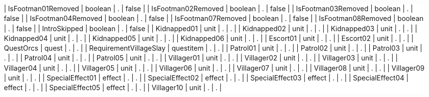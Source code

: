 | IsFootman01Removed | boolean | . | false |
| IsFootman02Removed | boolean | . | false |
| IsFootman03Removed | boolean | . | false |
| IsFootman04Removed | boolean | . | false |
| IsFootman07Removed | boolean | . | false |
| IsFootman08Removed | boolean | . | false |
| IntroSkipped | boolean | . | false |
| Kidnapped01 | unit | . | . |
| Kidnapped02 | unit | . | . |
| Kidnapped03 | unit | . | . |
| Kidnapped04 | unit | . | . |
| Kidnapped05 | unit | . | . |
| Kidnapped06 | unit | . | . |
| Escort01 | unit | . | . |
| Escort02 | unit | . | . |
| QuestOrcs | quest | . | . |
| RequirementVillageSlay | questitem | . | . |
| Patrol01 | unit | . | . |
| Patrol02 | unit | . | . |
| Patrol03 | unit | . | . |
| Patrol04 | unit | . | . |
| Patrol05 | unit | . | . |
| Villager01 | unit | . | . |
| Villager02 | unit | . | . |
| Villager03 | unit | . | . |
| Villager04 | unit | . | . |
| Villager05 | unit | . | . |
| Villager06 | unit | . | . |
| Villager07 | unit | . | . |
| Villager08 | unit | . | . |
| Villager09 | unit | . | . |
| SpecialEffect01 | effect | . | . |
| SpecialEffect02 | effect | . | . |
| SpecialEffect03 | effect | . | . |
| SpecialEffect04 | effect | . | . |
| SpecialEffect05 | effect | . | . |
| Villager10 | unit | . | . |
